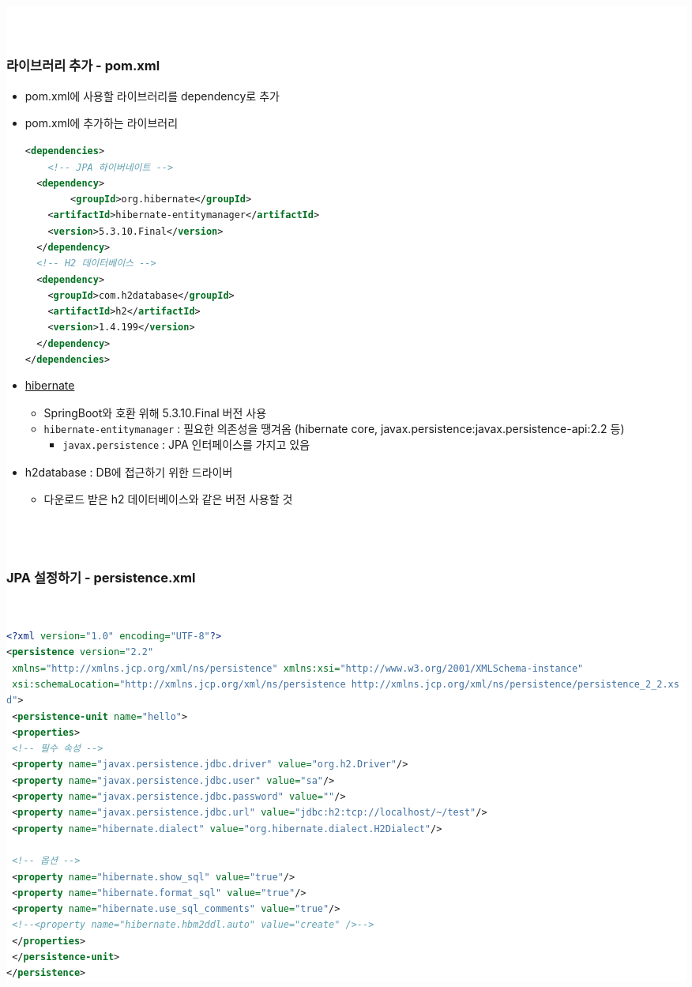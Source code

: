 <br>
<br>

### **라이브러리 추가 - pom.xml**

- pom.xml에 사용할 라이브러리를 dependency로 추가
- pom.xml에 추가하는 라이브러리
    
    ```xml
    <dependencies>
    	<!-- JPA 하이버네이트 -->
      <dependency>
    		<groupId>org.hibernate</groupId>
        <artifactId>hibernate-entitymanager</artifactId>
        <version>5.3.10.Final</version>
      </dependency>
      <!-- H2 데이터베이스 -->
      <dependency>
        <groupId>com.h2database</groupId>
        <artifactId>h2</artifactId>
        <version>1.4.199</version>
      </dependency>
    </dependencies>
    ```
    
- [hibernate](https://hibernate.org/)
    - SpringBoot와 호환 위해 5.3.10.Final 버전 사용
    - `hibernate-entitymanager` : 필요한 의존성을 땡겨옴 (hibernate core, javax.persistence:javax.persistence-api:2.2 등)
        - `javax.persistence` : JPA 인터페이스를 가지고 있음
- h2database : DB에 접근하기 위한 드라이버
    - 다운로드 받은 h2 데이터베이스와 같은 버전 사용할 것

<br>
<br>

### **JPA 설정하기 - persistence.xml**

<br>

```xml
<?xml version="1.0" encoding="UTF-8"?>
<persistence version="2.2"
 xmlns="http://xmlns.jcp.org/xml/ns/persistence" xmlns:xsi="http://www.w3.org/2001/XMLSchema-instance"
 xsi:schemaLocation="http://xmlns.jcp.org/xml/ns/persistence http://xmlns.jcp.org/xml/ns/persistence/persistence_2_2.xsd">
 <persistence-unit name="hello">
 <properties>
 <!-- 필수 속성 -->
 <property name="javax.persistence.jdbc.driver" value="org.h2.Driver"/>
 <property name="javax.persistence.jdbc.user" value="sa"/>
 <property name="javax.persistence.jdbc.password" value=""/>
 <property name="javax.persistence.jdbc.url" value="jdbc:h2:tcp://localhost/~/test"/>
 <property name="hibernate.dialect" value="org.hibernate.dialect.H2Dialect"/>

 <!-- 옵션 -->
 <property name="hibernate.show_sql" value="true"/>
 <property name="hibernate.format_sql" value="true"/>
 <property name="hibernate.use_sql_comments" value="true"/>
 <!--<property name="hibernate.hbm2ddl.auto" value="create" />-->
 </properties>
 </persistence-unit>
</persistence>
```
